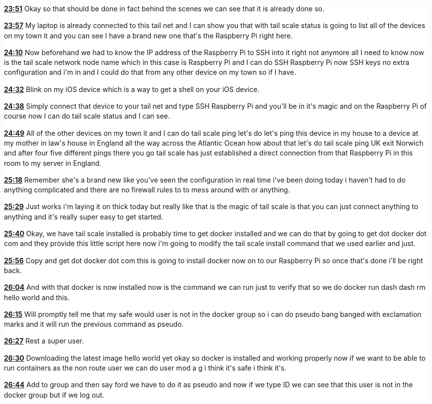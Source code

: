 **[23:51](https://youtube.com/watch?v=dneNjDu4HKU&t=1431s)** Okay so that should be done in fact behind the scenes we can see that it is already done so.

**[23:57](https://youtube.com/watch?v=dneNjDu4HKU&t=1437s)** My laptop is already connected to this tail net and I can show you that with tail scale status is going to list all of the devices on my town it and you can see I have a brand new one that's the Raspberry Pi right here.

**[24:10](https://youtube.com/watch?v=dneNjDu4HKU&t=1450s)** Now beforehand we had to know the IP address of the Raspberry Pi to SSH into it right not anymore all I need to know now is the tail scale network node name which in this case is Raspberry Pi and I can do SSH Raspberry Pi now SSH keys no extra configuration and i'm in and I could do that from any other device on my town so if I have.

**[24:32](https://youtube.com/watch?v=dneNjDu4HKU&t=1472s)** Blink on my iOS device which is a way to get a shell on your iOS device.

**[24:38](https://youtube.com/watch?v=dneNjDu4HKU&t=1478s)** Simply connect that device to your tail net and type SSH Raspberry Pi and you'll be in it's magic and on the Raspberry Pi of course now I can do tail scale status and I can see.

**[24:49](https://youtube.com/watch?v=dneNjDu4HKU&t=1489s)** All of the other devices on my town it and I can do tail scale ping let's do let's ping this device in my house to a device at my mother in law's house in England all the way across the Atlantic Ocean how about that let's do tail scale ping UK exit Norwich and after four five different pings there you go tail scale has just established a direct connection from that Raspberry Pi in this room to my server in England.

**[25:18](https://youtube.com/watch?v=dneNjDu4HKU&t=1518s)** Remember she's a brand new like you've seen the configuration in real time i've been doing today i haven't had to do anything complicated and there are no firewall rules to to mess around with or anything.

**[25:29](https://youtube.com/watch?v=dneNjDu4HKU&t=1529s)** Just works i'm laying it on thick today but really like that is the magic of tail scale is that you can just connect anything to anything and it's really super easy to get started.

**[25:40](https://youtube.com/watch?v=dneNjDu4HKU&t=1540s)** Okay, we have tail scale installed is probably time to get docker installed and we can do that by going to get dot docker dot com and they provide this little script here now i'm going to modify the tail scale install command that we used earlier and just.

**[25:56](https://youtube.com/watch?v=dneNjDu4HKU&t=1556s)** Copy and get dot docker dot com this is going to install docker now on to our Raspberry Pi so once that's done i'll be right back.

**[26:04](https://youtube.com/watch?v=dneNjDu4HKU&t=1564s)** And with that docker is now installed now is the command we can run just to verify that so we do docker run dash dash rm hello world and this.

**[26:15](https://youtube.com/watch?v=dneNjDu4HKU&t=1575s)** Will promptly tell me that my safe would user is not in the docker group so i can do pseudo bang banged with exclamation marks and it will run the previous command as pseudo.

**[26:27](https://youtube.com/watch?v=dneNjDu4HKU&t=1587s)** Rest a super user.

**[26:30](https://youtube.com/watch?v=dneNjDu4HKU&t=1590s)** Downloading the latest image hello world yet okay so docker is installed and working properly now if we want to be able to run containers as the non route user we can do user mod a g i think it's safe i think it's.

**[26:44](https://youtube.com/watch?v=dneNjDu4HKU&t=1604s)** Add to group and then say ford we have to do it as pseudo and now if we type ID we can see that this user is not in the docker group but if we log out.
